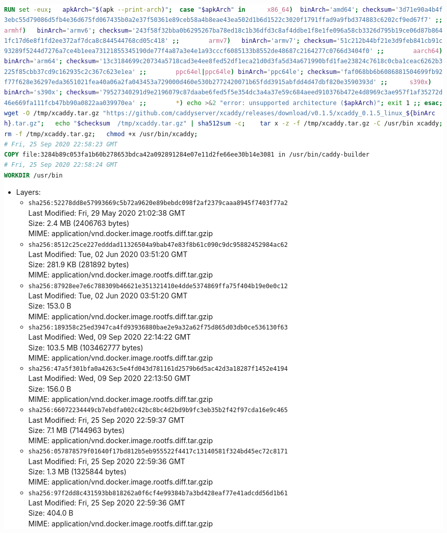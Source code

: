 ```dockerfile
RUN set -eux; 	apkArch="$(apk --print-arch)"; 	case "$apkArch" in 		x86_64)  binArch='amd64'; checksum='3d71e90a4b4f3ebc55d79086d5fb4e36d675fd067435b0a2e37f50361e89ceb58a4b8eae43ea502d1b6d1522c3020f1791ffad9a9fbd374883c6202cf9ed67f7' ;; 		armhf)   binArch='armv6'; checksum='243f58f32bba0b6295267ba78ed18c1b36dfd3c8af4ddbe1f8e1fe096a58cb3326d795b19ce06d87b8641fc17d6e8f1fd2ee372af7dca8c844544768cd05c418' ;; 		armv7)   binArch='armv7'; checksum='51c212b44bf21e3d9feb841cb91c93289f5244d7276a7ce4b1eea73121855345190de77f4a87a3e4e1a93cccf6085133b8552de48687c2164277c0766d3404f0' ;; 		aarch64) binArch='arm64'; checksum='13c3184699c20734a5718cad3e4ee8fed52df1eca21d0d3fa5d34a671990bfd1fae23824c7618c0cba1ceac6262b3225f85cbb37cd9c162935c2c367c623e1ea' ;; 		ppc64el|ppc64le) binArch='ppc64le'; checksum='faf068bb6b6086881504699fb92f77f628e36297eda3651021fea40a06a2fa043453a729000d460e530b2772420071b65fdd3915abfdd4d47dbf820e3590393d' ;; 		s390x)   binArch='s390x'; checksum='79527340291d9e2196079c87daabe6fed5f5e354dc3a4a37e59c684aeed910376b472e4d8969c3ae957f1af35272d46e669fa111fcb47bb90a0822aa039970ea' ;; 		*) echo >&2 "error: unsupported architecture ($apkArch)"; exit 1 ;;	esac; 	wget -O /tmp/xcaddy.tar.gz "https://github.com/caddyserver/xcaddy/releases/download/v0.1.5/xcaddy_0.1.5_linux_${binArch}.tar.gz"; 	echo "$checksum  /tmp/xcaddy.tar.gz" | sha512sum -c; 	tar x -z -f /tmp/xcaddy.tar.gz -C /usr/bin xcaddy; 	rm -f /tmp/xcaddy.tar.gz; 	chmod +x /usr/bin/xcaddy;
# Fri, 25 Sep 2020 22:58:23 GMT
COPY file:3284b89c053fa1b60b278653bdca42a092891284e07e11d2fe66ee30b14e3081 in /usr/bin/caddy-builder 
# Fri, 25 Sep 2020 22:58:24 GMT
WORKDIR /usr/bin
```

-	Layers:
	-	`sha256:52278dd8e57993669c5b72a9620e89bebdc098f2af2379caaa8945f7403f77a2`  
		Last Modified: Fri, 29 May 2020 21:02:38 GMT  
		Size: 2.4 MB (2406763 bytes)  
		MIME: application/vnd.docker.image.rootfs.diff.tar.gzip
	-	`sha256:8512c25ce227edddad11326504a9bab47e83f8b61c090c9dc95882452984ac62`  
		Last Modified: Tue, 02 Jun 2020 03:51:20 GMT  
		Size: 281.9 KB (281892 bytes)  
		MIME: application/vnd.docker.image.rootfs.diff.tar.gzip
	-	`sha256:87928ee7e6c788309b46621e351321410e4dde5374869ffa75f404b19e0e0c12`  
		Last Modified: Tue, 02 Jun 2020 03:51:20 GMT  
		Size: 153.0 B  
		MIME: application/vnd.docker.image.rootfs.diff.tar.gzip
	-	`sha256:189358c25ed3947ca4fd93936880bae2e9a32a62f75d865d03db0ce536130f63`  
		Last Modified: Wed, 09 Sep 2020 22:14:22 GMT  
		Size: 103.5 MB (103462777 bytes)  
		MIME: application/vnd.docker.image.rootfs.diff.tar.gzip
	-	`sha256:47a5f301bfa0a4263c5e4fd043d781161d2579b6d5ac42d3a18287f1452e4194`  
		Last Modified: Wed, 09 Sep 2020 22:13:50 GMT  
		Size: 156.0 B  
		MIME: application/vnd.docker.image.rootfs.diff.tar.gzip
	-	`sha256:66072234449cb7ebdfa002c42bc8bc4d2bd9b9fc3eb35b2f42f97cda16e9c465`  
		Last Modified: Fri, 25 Sep 2020 22:59:37 GMT  
		Size: 7.1 MB (7144963 bytes)  
		MIME: application/vnd.docker.image.rootfs.diff.tar.gzip
	-	`sha256:057878579f01640f17bd812b5eb955522f4417c13140581f324bd45ec72c8171`  
		Last Modified: Fri, 25 Sep 2020 22:59:36 GMT  
		Size: 1.3 MB (1325844 bytes)  
		MIME: application/vnd.docker.image.rootfs.diff.tar.gzip
	-	`sha256:97f2dd8c431593bb818262a0f6cf4e99384b7a3bd428eaf77e41adcdd56d1b61`  
		Last Modified: Fri, 25 Sep 2020 22:59:36 GMT  
		Size: 404.0 B  
		MIME: application/vnd.docker.image.rootfs.diff.tar.gzip
